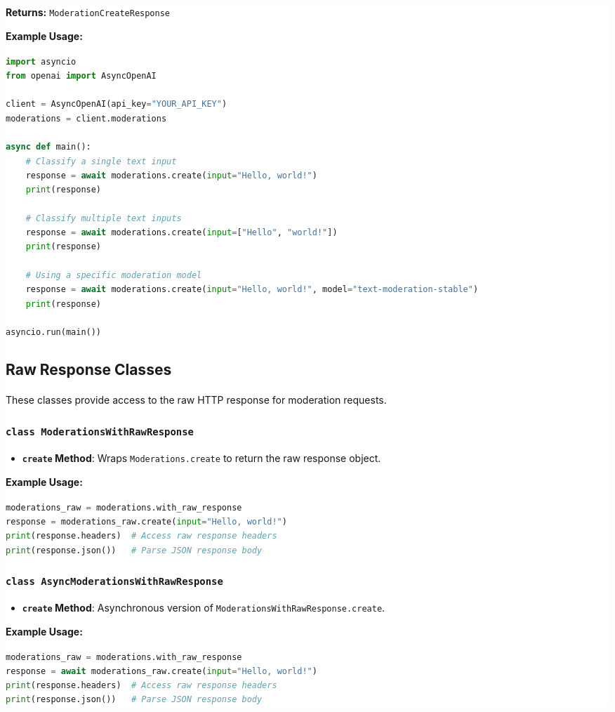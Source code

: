 **Returns:** `ModerationCreateResponse`

**Example Usage:**
```python
import asyncio
from openai import AsyncOpenAI

client = AsyncOpenAI(api_key="YOUR_API_KEY")
moderations = client.moderations

async def main():
    # Classify a single text input
    response = await moderations.create(input="Hello, world!")
    print(response)

    # Classify multiple text inputs
    response = await moderations.create(input=["Hello", "world!"])
    print(response)

    # Using a specific moderation model
    response = await moderations.create(input="Hello, world!", model="text-moderation-stable")
    print(response)

asyncio.run(main())
```

**Raw Response Classes**
-------------------------

These classes provide access to the raw HTTP response for moderation requests.

### `class ModerationsWithRawResponse`

*   **`create` Method**: Wraps `Moderations.create` to return the raw response object.

**Example Usage:**
```python
moderations_raw = moderations.with_raw_response
response = moderations_raw.create(input="Hello, world!")
print(response.headers)  # Access raw response headers
print(response.json())   # Parse JSON response body
```

### `class AsyncModerationsWithRawResponse`

*   **`create` Method**: Asynchronous version of `ModerationsWithRawResponse.create`.

**Example Usage:**
```python
moderations_raw = moderations.with_raw_response
response = await moderations_raw.create(input="Hello, world!")
print(response.headers)  # Access raw response headers
print(response.json())   # Parse JSON response body
```

